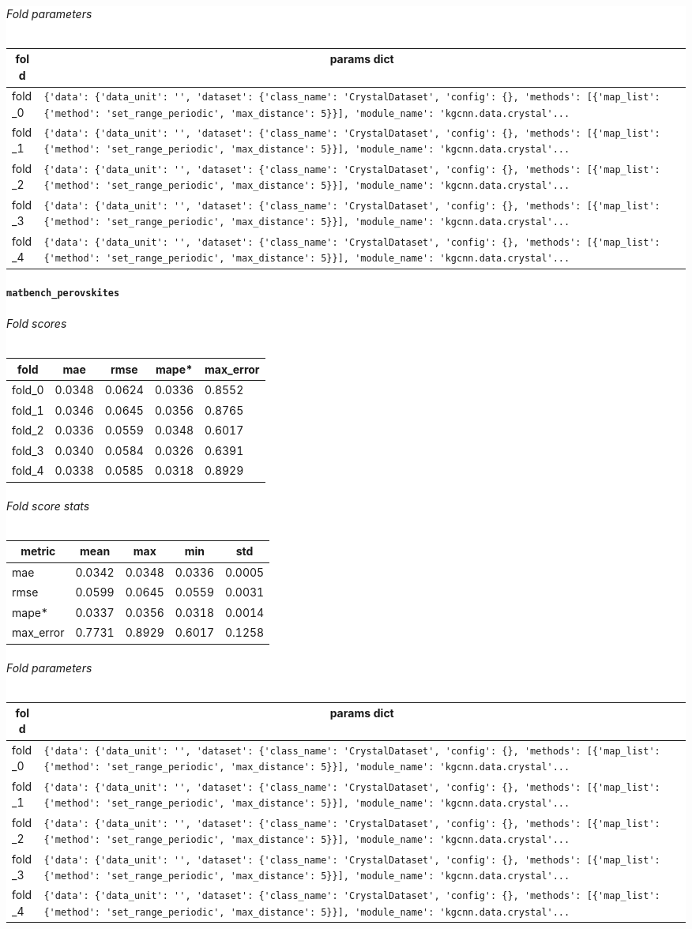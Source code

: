 
###### Fold parameters

| fold | params dict|
|------|------------|
| fold_0 | `{'data': {'data_unit': '', 'dataset': {'class_name': 'CrystalDataset', 'config': {}, 'methods': [{'map_list': {'method': 'set_range_periodic', 'max_distance': 5}}], 'module_name': 'kgcnn.data.crystal'...` |
| fold_1 | `{'data': {'data_unit': '', 'dataset': {'class_name': 'CrystalDataset', 'config': {}, 'methods': [{'map_list': {'method': 'set_range_periodic', 'max_distance': 5}}], 'module_name': 'kgcnn.data.crystal'...` |
| fold_2 | `{'data': {'data_unit': '', 'dataset': {'class_name': 'CrystalDataset', 'config': {}, 'methods': [{'map_list': {'method': 'set_range_periodic', 'max_distance': 5}}], 'module_name': 'kgcnn.data.crystal'...` |
| fold_3 | `{'data': {'data_unit': '', 'dataset': {'class_name': 'CrystalDataset', 'config': {}, 'methods': [{'map_list': {'method': 'set_range_periodic', 'max_distance': 5}}], 'module_name': 'kgcnn.data.crystal'...` |
| fold_4 | `{'data': {'data_unit': '', 'dataset': {'class_name': 'CrystalDataset', 'config': {}, 'methods': [{'map_list': {'method': 'set_range_periodic', 'max_distance': 5}}], 'module_name': 'kgcnn.data.crystal'...` |




#### `matbench_perovskites`

###### Fold scores

| fold | mae | rmse | mape* | max_error |
|------ |------ |------ |------ |------ |
 | fold_0 | 0.0348| 0.0624| 0.0336| 0.8552 |
 | fold_1 | 0.0346| 0.0645| 0.0356| 0.8765 |
 | fold_2 | 0.0336| 0.0559| 0.0348| 0.6017 |
 | fold_3 | 0.0340| 0.0584| 0.0326| 0.6391 |
 | fold_4 | 0.0338| 0.0585| 0.0318| 0.8929 |


###### Fold score stats

| metric | mean | max | min | std |
|--------|------|-----|-----|-----|
| mae | 0.0342 | 0.0348 | 0.0336 | 0.0005 |
| rmse | 0.0599 | 0.0645 | 0.0559 | 0.0031 |
| mape* | 0.0337 | 0.0356 | 0.0318 | 0.0014 |
| max_error | 0.7731 | 0.8929 | 0.6017 | 0.1258 |


###### Fold parameters

| fold | params dict|
|------|------------|
| fold_0 | `{'data': {'data_unit': '', 'dataset': {'class_name': 'CrystalDataset', 'config': {}, 'methods': [{'map_list': {'method': 'set_range_periodic', 'max_distance': 5}}], 'module_name': 'kgcnn.data.crystal'...` |
| fold_1 | `{'data': {'data_unit': '', 'dataset': {'class_name': 'CrystalDataset', 'config': {}, 'methods': [{'map_list': {'method': 'set_range_periodic', 'max_distance': 5}}], 'module_name': 'kgcnn.data.crystal'...` |
| fold_2 | `{'data': {'data_unit': '', 'dataset': {'class_name': 'CrystalDataset', 'config': {}, 'methods': [{'map_list': {'method': 'set_range_periodic', 'max_distance': 5}}], 'module_name': 'kgcnn.data.crystal'...` |
| fold_3 | `{'data': {'data_unit': '', 'dataset': {'class_name': 'CrystalDataset', 'config': {}, 'methods': [{'map_list': {'method': 'set_range_periodic', 'max_distance': 5}}], 'module_name': 'kgcnn.data.crystal'...` |
| fold_4 | `{'data': {'data_unit': '', 'dataset': {'class_name': 'CrystalDataset', 'config': {}, 'methods': [{'map_list': {'method': 'set_range_periodic', 'max_distance': 5}}], 'module_name': 'kgcnn.data.crystal'...` |
